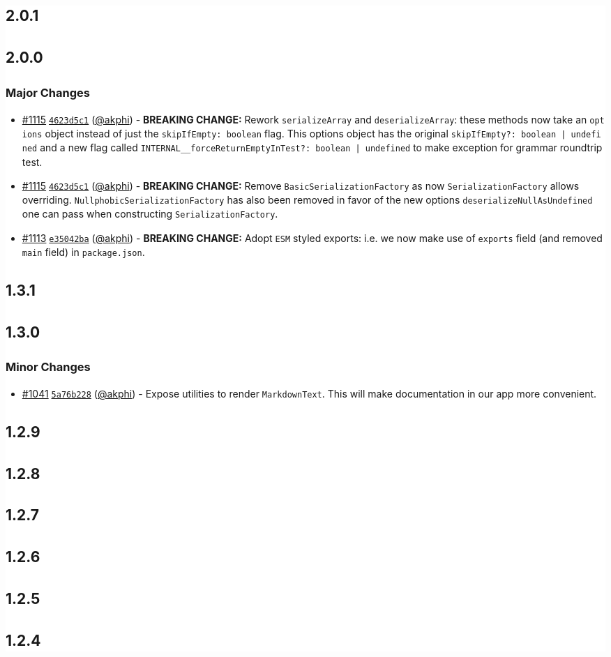 ## 2.0.1

## 2.0.0

### Major Changes

- [#1115](https://github.com/finos/legend-studio/pull/1115) [`4623d5c1`](https://github.com/finos/legend-studio/commit/4623d5c1970823151de2f820d79662b560641c67) ([@akphi](https://github.com/akphi)) - **BREAKING CHANGE:** Rework `serializeArray` and `deserializeArray`: these methods now take an `options` object instead of just the `skipIfEmpty: boolean` flag. This options object has the original `skipIfEmpty?: boolean | undefined` and a new flag called `INTERNAL__forceReturnEmptyInTest?: boolean | undefined` to make exception for grammar roundtrip test.

* [#1115](https://github.com/finos/legend-studio/pull/1115) [`4623d5c1`](https://github.com/finos/legend-studio/commit/4623d5c1970823151de2f820d79662b560641c67) ([@akphi](https://github.com/akphi)) - **BREAKING CHANGE:** Remove `BasicSerializationFactory` as now `SerializationFactory` allows overriding. `NullphobicSerializationFactory` has also been removed in favor of the new options `deserializeNullAsUndefined` one can pass when constructing `SerializationFactory`.

- [#1113](https://github.com/finos/legend-studio/pull/1113) [`e35042ba`](https://github.com/finos/legend-studio/commit/e35042bacf7999e8a5d9836fa6b31cf89cc66237) ([@akphi](https://github.com/akphi)) - **BREAKING CHANGE:** Adopt `ESM` styled exports: i.e. we now make use of `exports` field (and removed `main` field) in `package.json`.

## 1.3.1

## 1.3.0

### Minor Changes

- [#1041](https://github.com/finos/legend-studio/pull/1041) [`5a76b228`](https://github.com/finos/legend-studio/commit/5a76b2289cb88569e9a1acb2287960de3e593d25) ([@akphi](https://github.com/akphi)) - Expose utilities to render `MarkdownText`. This will make documentation in our app more convenient.

## 1.2.9

## 1.2.8

## 1.2.7

## 1.2.6

## 1.2.5

## 1.2.4
